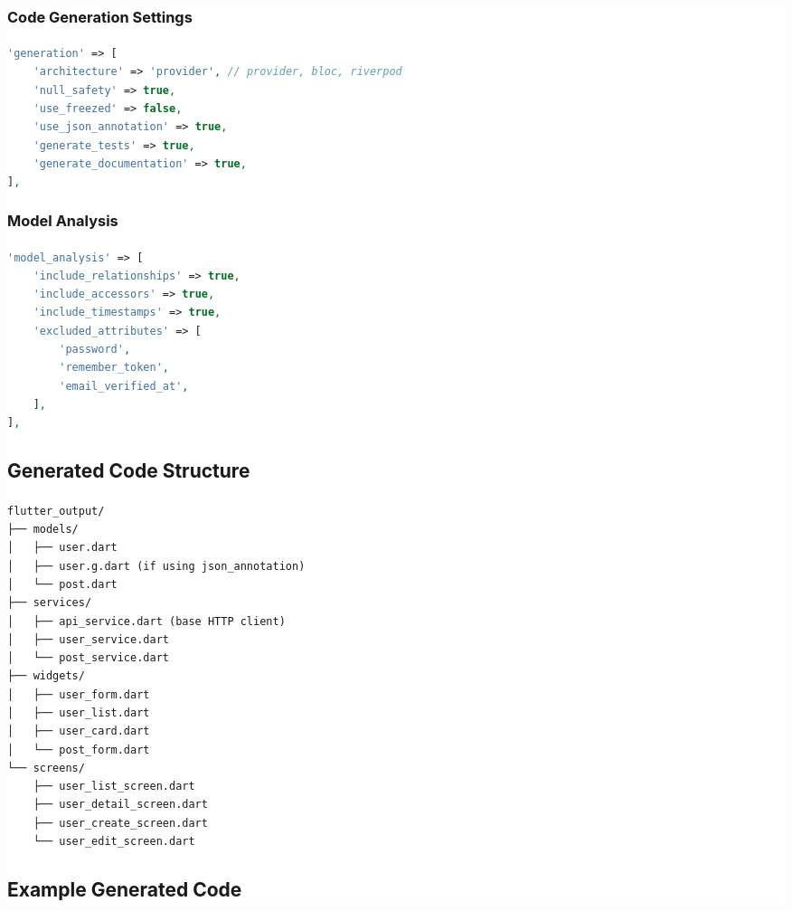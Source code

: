 ### Code Generation Settings
```php
'generation' => [
    'architecture' => 'provider', // provider, bloc, riverpod
    'null_safety' => true,
    'use_freezed' => false,
    'use_json_annotation' => true,
    'generate_tests' => true,
    'generate_documentation' => true,
],
```

### Model Analysis
```php
'model_analysis' => [
    'include_relationships' => true,
    'include_accessors' => true,
    'include_timestamps' => true,
    'excluded_attributes' => [
        'password',
        'remember_token',
        'email_verified_at',
    ],
],
```

## Generated Code Structure

```
flutter_output/
├── models/
│   ├── user.dart
│   ├── user.g.dart (if using json_annotation)
│   └── post.dart
├── services/
│   ├── api_service.dart (base HTTP client)
│   ├── user_service.dart
│   └── post_service.dart
├── widgets/
│   ├── user_form.dart
│   ├── user_list.dart
│   ├── user_card.dart
│   └── post_form.dart
└── screens/
    ├── user_list_screen.dart
    ├── user_detail_screen.dart
    ├── user_create_screen.dart
    └── user_edit_screen.dart
```

## Example Generated Code
